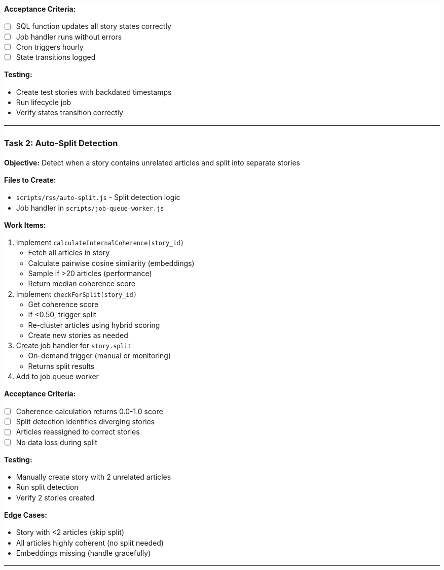**Acceptance Criteria:**
- [ ] SQL function updates all story states correctly
- [ ] Job handler runs without errors
- [ ] Cron triggers hourly
- [ ] State transitions logged

**Testing:**
- Create test stories with backdated timestamps
- Run lifecycle job
- Verify states transition correctly

---

### Task 2: Auto-Split Detection

**Objective:** Detect when a story contains unrelated articles and split into separate stories

**Files to Create:**
- `scripts/rss/auto-split.js` - Split detection logic
- Job handler in `scripts/job-queue-worker.js`

**Work Items:**
1. Implement `calculateInternalCoherence(story_id)`
   - Fetch all articles in story
   - Calculate pairwise cosine similarity (embeddings)
   - Sample if >20 articles (performance)
   - Return median coherence score
2. Implement `checkForSplit(story_id)`
   - Get coherence score
   - If <0.50, trigger split
   - Re-cluster articles using hybrid scoring
   - Create new stories as needed
3. Create job handler for `story.split`
   - On-demand trigger (manual or monitoring)
   - Returns split results
4. Add to job queue worker

**Acceptance Criteria:**
- [ ] Coherence calculation returns 0.0-1.0 score
- [ ] Split detection identifies diverging stories
- [ ] Articles reassigned to correct stories
- [ ] No data loss during split

**Testing:**
- Manually create story with 2 unrelated articles
- Run split detection
- Verify 2 stories created

**Edge Cases:**
- Story with <2 articles (skip split)
- All articles highly coherent (no split needed)
- Embeddings missing (handle gracefully)

---
